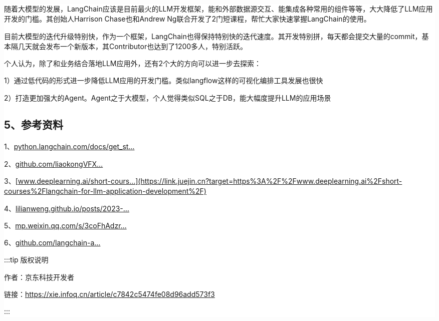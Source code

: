 随着大模型的发展，LangChain应该是目前最火的LLM开发框架，能和外部数据源交互、能集成各种常用的组件等等，大大降低了LLM应用开发的门槛。其创始人Harrison Chase也和Andrew Ng联合开发了2门短课程，帮忙大家快速掌握LangChain的使用。

目前大模型的迭代升级特别快，作为一个框架，LangChain也得保持特别快的迭代速度。其开发特别拼，每天都会提交大量的commit，基本隔几天就会发布一个新版本，其Contributor也达到了1200多人，特别活跃。

个人认为，除了和业务结合落地LLM应用外，还有2个大的方向可以进一步去探索：

1）通过低代码的形式进一步降低LLM应用的开发门槛。类似langflow这样的可视化编排工具发展也很快

2）打造更加强大的Agent。Agent之于大模型，个人觉得类似SQL之于DB，能大幅度提升LLM的应用场景

## 5、参考资料

1、[python.langchain.com/docs/get_st…](https://link.juejin.cn?target=https%3A%2F%2Fpython.langchain.com%2Fdocs%2Fget_started%2Fintroduction.html)

2、[github.com/liaokongVFX…](https://link.juejin.cn?target=https%3A%2F%2Fgithub.com%2FliaokongVFX%2FLangChain-Chinese-Getting-Started-Guide)

3、[www.deeplearning.ai/short-cours…](https://link.juejin.cn?target=https%3A%2F%2Fwww.deeplearning.ai%2Fshort-courses%2Flangchain-for-llm-application-development%2F)

4、[lilianweng.github.io/posts/2023-…](https://link.juejin.cn?target=https%3A%2F%2Flilianweng.github.io%2Fposts%2F2023-06-23-agent%2F)

5、[mp.weixin.qq.com/s/3coFhAdzr…](https://link.juejin.cn?target=https%3A%2F%2Fmp.weixin.qq.com%2Fs%2F3coFhAdzr40tozn8f9Dc-w)

6、[github.com/langchain-a…](https://link.juejin.cn?target=https%3A%2F%2Fgithub.com%2Flangchain-ai%2Flangchain)

:::tip 版权说明

作者：京东科技开发者

链接：https://xie.infoq.cn/article/c7842c5474fe08d96add573f3

:::